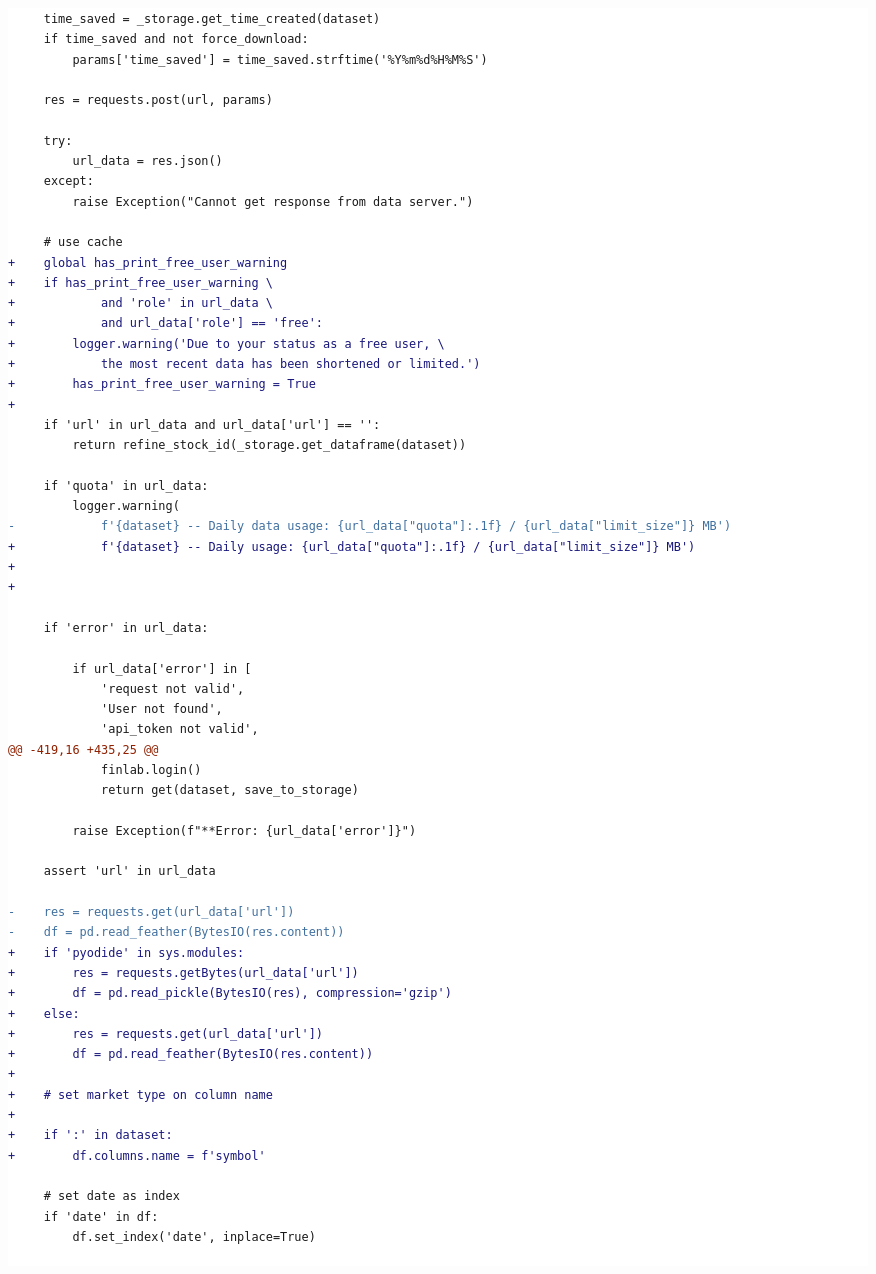 ```diff
     time_saved = _storage.get_time_created(dataset)
     if time_saved and not force_download:
         params['time_saved'] = time_saved.strftime('%Y%m%d%H%M%S')
 
     res = requests.post(url, params)
 
     try:
         url_data = res.json()
     except:
         raise Exception("Cannot get response from data server.")
 
     # use cache
+    global has_print_free_user_warning
+    if has_print_free_user_warning \
+            and 'role' in url_data \
+            and url_data['role'] == 'free':
+        logger.warning('Due to your status as a free user, \
+            the most recent data has been shortened or limited.')
+        has_print_free_user_warning = True
+
     if 'url' in url_data and url_data['url'] == '':
         return refine_stock_id(_storage.get_dataframe(dataset))
 
     if 'quota' in url_data:
         logger.warning(
-            f'{dataset} -- Daily data usage: {url_data["quota"]:.1f} / {url_data["limit_size"]} MB')
+            f'{dataset} -- Daily usage: {url_data["quota"]:.1f} / {url_data["limit_size"]} MB')
+
+
 
     if 'error' in url_data:
 
         if url_data['error'] in [
             'request not valid',
             'User not found',
             'api_token not valid',
@@ -419,16 +435,25 @@
             finlab.login()
             return get(dataset, save_to_storage)
 
         raise Exception(f"**Error: {url_data['error']}")
 
     assert 'url' in url_data
 
-    res = requests.get(url_data['url'])
-    df = pd.read_feather(BytesIO(res.content))
+    if 'pyodide' in sys.modules:
+        res = requests.getBytes(url_data['url'])
+        df = pd.read_pickle(BytesIO(res), compression='gzip')
+    else:
+        res = requests.get(url_data['url'])
+        df = pd.read_feather(BytesIO(res.content))
+
+    # set market type on column name
+
+    if ':' in dataset:
+        df.columns.name = f'symbol'
 
     # set date as index
     if 'date' in df:
         df.set_index('date', inplace=True)
 
```